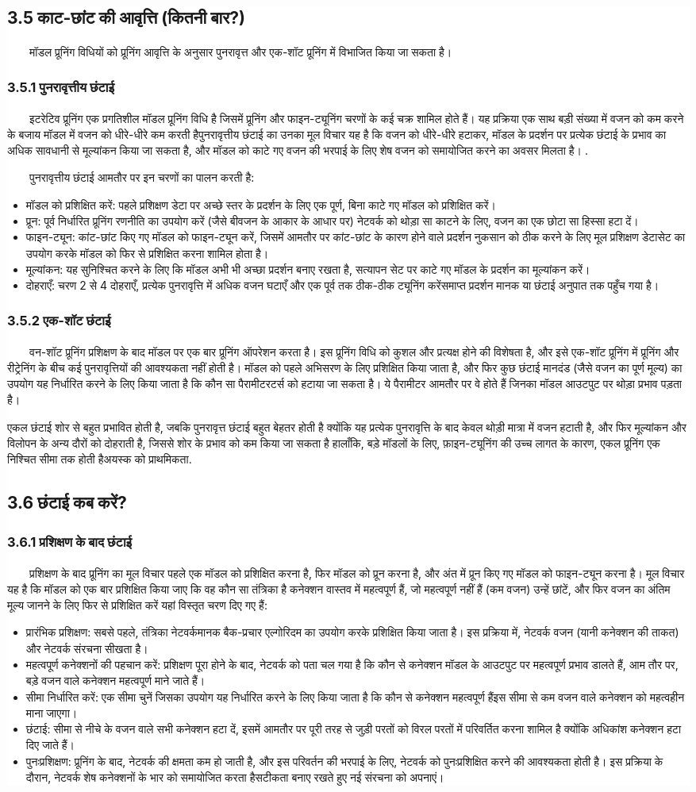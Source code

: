 ## 3.5 काट-छांट की आवृत्ति (कितनी बार?)

&emsp;&emsp;मॉडल प्रूनिंग विधियों को प्रूनिंग आवृत्ति के अनुसार पुनरावृत्त और एक-शॉट प्रूनिंग में विभाजित किया जा सकता है।

### 3.5.1 पुनरावृत्तीय छंटाई

&emsp;&emsp;इटरेटिव प्रूनिंग एक प्रगतिशील मॉडल प्रूनिंग विधि है जिसमें प्रूनिंग और फाइन-ट्यूनिंग चरणों के कई चक्र शामिल होते हैं। यह प्रक्रिया एक साथ बड़ी संख्या में वजन को कम करने के बजाय मॉडल में वजन को धीरे-धीरे कम करती हैपुनरावृत्तीय छंटाई का उनका मूल विचार यह है कि वजन को धीरे-धीरे हटाकर, मॉडल के प्रदर्शन पर प्रत्येक छंटाई के प्रभाव का अधिक सावधानी से मूल्यांकन किया जा सकता है, और मॉडल को काटे गए वजन की भरपाई के लिए शेष वजन को समायोजित करने का अवसर मिलता है। .

&emsp;&emsp;पुनरावृत्तीय छंटाई आमतौर पर इन चरणों का पालन करती है:
- मॉडल को प्रशिक्षित करें: पहले प्रशिक्षण डेटा पर अच्छे स्तर के प्रदर्शन के लिए एक पूर्ण, बिना काटे गए मॉडल को प्रशिक्षित करें।
- प्रून: पूर्व निर्धारित प्रूनिंग रणनीति का उपयोग करें (जैसे बीवजन के आकार के आधार पर) नेटवर्क को थोड़ा सा काटने के लिए, वजन का एक छोटा सा हिस्सा हटा दें।
- फाइन-ट्यून: कांट-छांट किए गए मॉडल को फाइन-ट्यून करें, जिसमें आमतौर पर कांट-छांट के कारण होने वाले प्रदर्शन नुकसान को ठीक करने के लिए मूल प्रशिक्षण डेटासेट का उपयोग करके मॉडल को फिर से प्रशिक्षित करना शामिल होता है।
- मूल्यांकन: यह सुनिश्चित करने के लिए कि मॉडल अभी भी अच्छा प्रदर्शन बनाए रखता है, सत्यापन सेट पर काटे गए मॉडल के प्रदर्शन का मूल्यांकन करें।
- दोहराएँ: चरण 2 से 4 दोहराएँ, प्रत्येक पुनरावृत्ति में अधिक वजन घटाएँ और एक पूर्व तक ठीक-ठीक ट्यूनिंग करेंसमाप्त प्रदर्शन मानक या छंटाई अनुपात तक पहुँच गया है।

### 3.5.2 एक-शॉट छंटाई

&emsp;&emsp;वन-शॉट प्रूनिंग प्रशिक्षण के बाद मॉडल पर एक बार प्रूनिंग ऑपरेशन करता है। इस प्रूनिंग विधि को कुशल और प्रत्यक्ष होने की विशेषता है, और इसे एक-शॉट प्रूनिंग में प्रूनिंग और रीट्रेनिंग के बीच कई पुनरावृत्तियों की आवश्यकता नहीं होती है। मॉडल को पहले अभिसरण के लिए प्रशिक्षित किया जाता है, और फिर कुछ छंटाई मानदंड (जैसे वजन का पूर्ण मूल्य) का उपयोग यह निर्धारित करने के लिए किया जाता है कि कौन सा पैरामीटरटर्स को हटाया जा सकता है। ये पैरामीटर आमतौर पर वे होते हैं जिनका मॉडल आउटपुट पर थोड़ा प्रभाव पड़ता है।

एकल छंटाई शोर से बहुत प्रभावित होती है, जबकि पुनरावृत्त छंटाई बहुत बेहतर होती है क्योंकि यह प्रत्येक पुनरावृत्ति के बाद केवल थोड़ी मात्रा में वजन हटाती है, और फिर मूल्यांकन और विलोपन के अन्य दौरों को दोहराती है, जिससे शोर के प्रभाव को कम किया जा सकता है हालाँकि, बड़े मॉडलों के लिए, फ़ाइन-ट्यूनिंग की उच्च लागत के कारण, एकल प्रूनिंग एक निश्चित सीमा तक होती हैअयस्क को प्राथमिकता.

## 3.6 छंटाई कब करें?

### 3.6.1 प्रशिक्षण के बाद छंटाई

&emsp;&emsp;प्रशिक्षण के बाद प्रूनिंग का मूल विचार पहले एक मॉडल को प्रशिक्षित करना है, फिर मॉडल को प्रून करना है, और अंत में प्रून किए गए मॉडल को फाइन-ट्यून करना है। मूल विचार यह है कि मॉडल को एक बार प्रशिक्षित किया जाए कि वह कौन सा तंत्रिका है कनेक्शन वास्तव में महत्वपूर्ण हैं, जो महत्वपूर्ण नहीं हैं (कम वजन) उन्हें छांटें, और फिर वजन का अंतिम मूल्य जानने के लिए फिर से प्रशिक्षित करें यहां विस्तृत चरण दिए गए हैं:

- प्रारंभिक प्रशिक्षण: सबसे पहले, तंत्रिका नेटवर्कमानक बैक-प्रचार एल्गोरिदम का उपयोग करके प्रशिक्षित किया जाता है। इस प्रक्रिया में, नेटवर्क वजन (यानी कनेक्शन की ताकत) और नेटवर्क संरचना सीखता है।
- महत्वपूर्ण कनेक्शनों की पहचान करें: प्रशिक्षण पूरा होने के बाद, नेटवर्क को पता चल गया है कि कौन से कनेक्शन मॉडल के आउटपुट पर महत्वपूर्ण प्रभाव डालते हैं, आम तौर पर, बड़े वजन वाले कनेक्शन महत्वपूर्ण माने जाते हैं।
- सीमा निर्धारित करें: एक सीमा चुनें जिसका उपयोग यह निर्धारित करने के लिए किया जाता है कि कौन से कनेक्शन महत्वपूर्ण हैंइस सीमा से कम वजन वाले कनेक्शन को महत्वहीन माना जाएगा।
- छंटाई: सीमा से नीचे के वजन वाले सभी कनेक्शन हटा दें, इसमें आमतौर पर पूरी तरह से जुड़ी परतों को विरल परतों में परिवर्तित करना शामिल है क्योंकि अधिकांश कनेक्शन हटा दिए जाते हैं।
- पुनःप्रशिक्षण: प्रूनिंग के बाद, नेटवर्क की क्षमता कम हो जाती है, और इस परिवर्तन की भरपाई के लिए, नेटवर्क को पुनःप्रशिक्षित करने की आवश्यकता होती है। इस प्रक्रिया के दौरान, नेटवर्क शेष कनेक्शनों के भार को समायोजित करता हैसटीकता बनाए रखते हुए नई संरचना को अपनाएं।